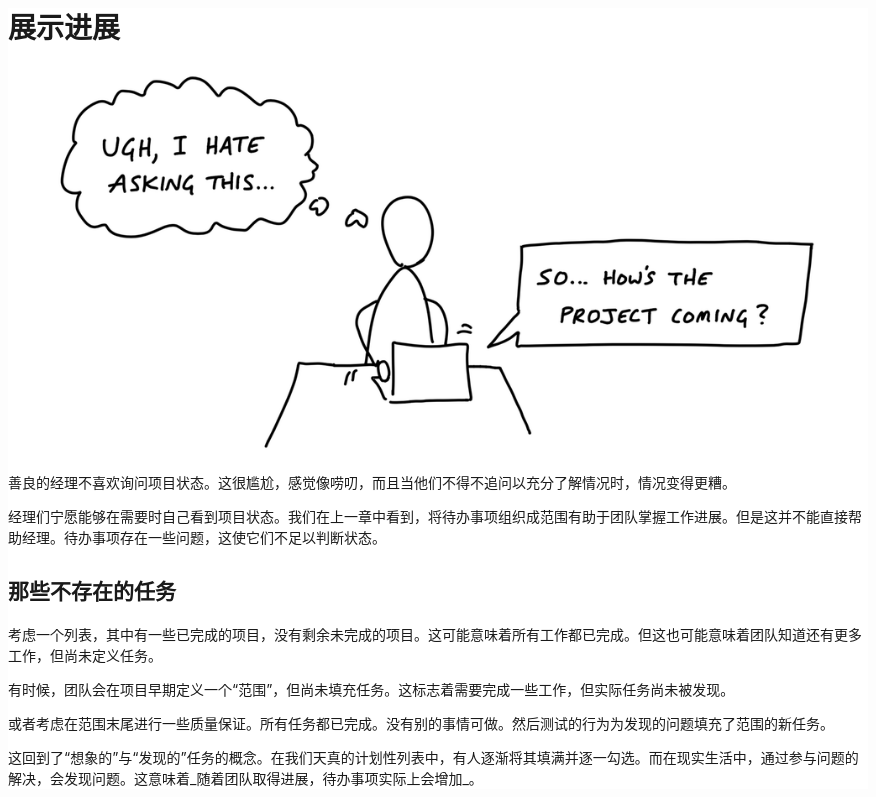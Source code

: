 # 展示进展

![卡通图片。一个人独自坐在电脑前打字。一个想法气泡上写着：唉，我讨厌问这个问题。一个对话框表明他们正在打字：那么……项目进行得怎么样？](/assets/intro_cartoon_11.png)

善良的经理不喜欢询问项目状态。这很尴尬，感觉像唠叨，而且当他们不得不追问以充分了解情况时，情况变得更糟。

经理们宁愿能够在需要时自己看到项目状态。我们在上一章中看到，将待办事项组织成范围有助于团队掌握工作进展。但是这并不能直接帮助经理。待办事项存在一些问题，这使它们不足以判断状态。

## 那些不存在的任务

考虑一个列表，其中有一些已完成的项目，没有剩余未完成的项目。这可能意味着所有工作都已完成。但这也可能意味着团队知道还有更多工作，但尚未定义任务。

有时候，团队会在项目早期定义一个“范围”，但尚未填充任务。这标志着需要完成一些工作，但实际任务尚未被发现。

或者考虑在范围末尾进行一些质量保证。所有任务都已完成。没有别的事情可做。然后测试的行为为发现的问题填充了范围的新任务。

这回到了“想象的”与“发现的”任务的概念。在我们天真的计划性列表中，有人逐渐将其填满并逐一勾选。而在现实生活中，通过参与问题的解决，会发现问题。这意味着_随着团队取得进展，待办事项实际上会增加_。
